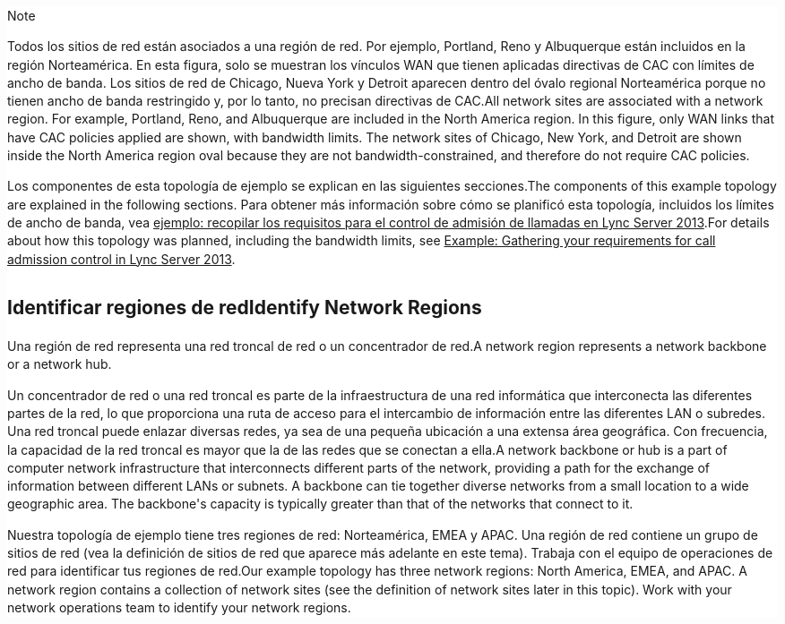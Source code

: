 <div>


> [!NOTE]  
> <span data-ttu-id="27af5-p103">Todos los sitios de red están asociados a una región de red. Por ejemplo, Portland, Reno y Albuquerque están incluidos en la región Norteamérica. En esta figura, solo se muestran los vínculos WAN que tienen aplicadas directivas de CAC con límites de ancho de banda. Los sitios de red de Chicago, Nueva York y Detroit aparecen dentro del óvalo regional Norteamérica porque no tienen ancho de banda restringido y, por lo tanto, no precisan directivas de CAC.</span><span class="sxs-lookup"><span data-stu-id="27af5-p103">All network sites are associated with a network region. For example, Portland, Reno, and Albuquerque are included in the North America region. In this figure, only WAN links that have CAC policies applied are shown, with bandwidth limits. The network sites of Chicago, New York, and Detroit are shown inside the North America region oval because they are not bandwidth-constrained, and therefore do not require CAC policies.</span></span>



</div>

<span data-ttu-id="27af5-122">Los componentes de esta topología de ejemplo se explican en las siguientes secciones.</span><span class="sxs-lookup"><span data-stu-id="27af5-122">The components of this example topology are explained in the following sections.</span></span> <span data-ttu-id="27af5-123">Para obtener más información sobre cómo se planificó esta topología, incluidos los límites de ancho de banda, vea [ejemplo: recopilar los requisitos para el control de admisión de llamadas en Lync Server 2013](lync-server-2013-example-of-gathering-your-requirements-for-call-admission-control.md).</span><span class="sxs-lookup"><span data-stu-id="27af5-123">For details about how this topology was planned, including the bandwidth limits, see [Example: Gathering your requirements for call admission control in Lync Server 2013](lync-server-2013-example-of-gathering-your-requirements-for-call-admission-control.md).</span></span>

<div>

## <a name="identify-network-regions"></a><span data-ttu-id="27af5-124">Identificar regiones de red</span><span class="sxs-lookup"><span data-stu-id="27af5-124">Identify Network Regions</span></span>

<span data-ttu-id="27af5-125">Una región de red representa una red troncal de red o un concentrador de red.</span><span class="sxs-lookup"><span data-stu-id="27af5-125">A network region represents a network backbone or a network hub.</span></span>

<span data-ttu-id="27af5-p105">Un concentrador de red o una red troncal es parte de la infraestructura de una red informática que interconecta las diferentes partes de la red, lo que proporciona una ruta de acceso para el intercambio de información entre las diferentes LAN o subredes. Una red troncal puede enlazar diversas redes, ya sea de una pequeña ubicación a una extensa área geográfica. Con frecuencia, la capacidad de la red troncal es mayor que la de las redes que se conectan a ella.</span><span class="sxs-lookup"><span data-stu-id="27af5-p105">A network backbone or hub is a part of computer network infrastructure that interconnects different parts of the network, providing a path for the exchange of information between different LANs or subnets. A backbone can tie together diverse networks from a small location to a wide geographic area. The backbone's capacity is typically greater than that of the networks that connect to it.</span></span>

<span data-ttu-id="27af5-p106">Nuestra topología de ejemplo tiene tres regiones de red: Norteamérica, EMEA y APAC. Una región de red contiene un grupo de sitios de red (vea la definición de sitios de red que aparece más adelante en este tema). Trabaja con el equipo de operaciones de red para identificar tus regiones de red.</span><span class="sxs-lookup"><span data-stu-id="27af5-p106">Our example topology has three network regions: North America, EMEA, and APAC. A network region contains a collection of network sites (see the definition of network sites later in this topic). Work with your network operations team to identify your network regions.</span></span>
